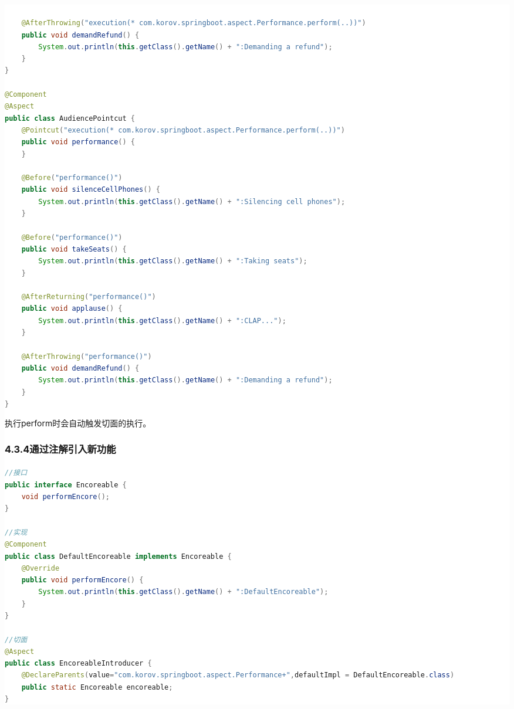 ```java

    @AfterThrowing("execution(* com.korov.springboot.aspect.Performance.perform(..))")
    public void demandRefund() {
        System.out.println(this.getClass().getName() + ":Demanding a refund");
    }
}

@Component
@Aspect
public class AudiencePointcut {
    @Pointcut("execution(* com.korov.springboot.aspect.Performance.perform(..))")
    public void performance() {
    }

    @Before("performance()")
    public void silenceCellPhones() {
        System.out.println(this.getClass().getName() + ":Silencing cell phones");
    }

    @Before("performance()")
    public void takeSeats() {
        System.out.println(this.getClass().getName() + ":Taking seats");
    }

    @AfterReturning("performance()")
    public void applause() {
        System.out.println(this.getClass().getName() + ":CLAP...");
    }

    @AfterThrowing("performance()")
    public void demandRefund() {
        System.out.println(this.getClass().getName() + ":Demanding a refund");
    }
}

```

执行perform时会自动触发切面的执行。

### 4.3.4通过注解引入新功能

```java
//接口
public interface Encoreable {
    void performEncore();
}

//实现
@Component
public class DefaultEncoreable implements Encoreable {
    @Override
    public void performEncore() {
        System.out.println(this.getClass().getName() + ":DefaultEncoreable");
    }
}

//切面
@Aspect
public class EncoreableIntroducer {
    @DeclareParents(value="com.korov.springboot.aspect.Performance+",defaultImpl = DefaultEncoreable.class)
    public static Encoreable encoreable;
}
```